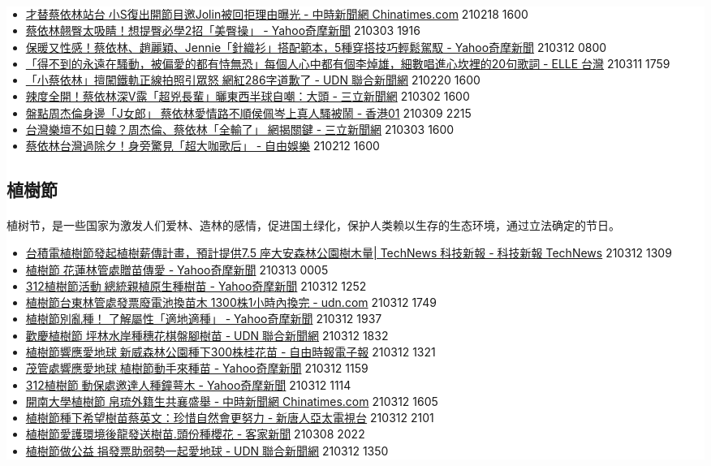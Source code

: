 - [才替蔡依林站台 小S復出開節目邀Jolin被回拒理由曝光 - 中時新聞網 Chinatimes.com](https://www.chinatimes.com/realtimenews/20210218001164-260404 "才替蔡依林站台 小S復出開節目邀Jolin被回拒理由曝光 - 中時新聞網 Chinatimes.com") 210218 1600
- [蔡依林翹臀太吸睛！想提臀必學2招「美臀操」 - Yahoo奇摩新聞](https://tw.news.yahoo.com/%E8%94%A1%E4%BE%9D%E6%9E%97%E7%BF%B9%E8%87%80%E5%A4%AA%E5%90%B8%E7%9D%9B-%E6%83%B3%E6%8F%90%E8%87%80%E5%BF%85%E5%AD%B82%E6%8B%9B-%E7%BE%8E%E8%87%80%E6%93%8D-111614110.html "蔡依林翹臀太吸睛！想提臀必學2招「美臀操」 - Yahoo奇摩新聞") 210303 1916
- [保暖又性感！蔡依林、趙麗穎、Jennie「針織衫」搭配範本，5種穿搭技巧輕鬆駕馭 - Yahoo奇摩新聞](https://tw.news.yahoo.com/%E4%BF%9D%E6%9A%96%E5%8F%88%E6%80%A7%E6%84%9F-%E8%94%A1%E4%BE%9D%E6%9E%97-%E8%B6%99%E9%BA%97%E7%A9%8E-jennie-%E9%87%9D%E7%B9%94%E8%A1%AB-000000337.html "保暖又性感！蔡依林、趙麗穎、Jennie「針織衫」搭配範本，5種穿搭技巧輕鬆駕馭 - Yahoo奇摩新聞") 210312 0800
- [「得不到的永遠在騷動，被偏愛的都有恃無恐」每個人心中都有個李焯雄，細數唱進心坎裡的20句歌詞 - ELLE 台灣](https://www.elle.com/tw/entertainment/music/g35804009/francis-lee-lyrics/ "「得不到的永遠在騷動，被偏愛的都有恃無恐」每個人心中都有個李焯雄，細數唱進心坎裡的20句歌詞 - ELLE 台灣") 210311 1759
- [「小蔡依林」擅闖鐵軌正線拍照引眾怒 網紅286字道歉了 - UDN 聯合新聞網](https://udn.com/news/story/7321/5264776 "「小蔡依林」擅闖鐵軌正線拍照引眾怒 網紅286字道歉了 - UDN 聯合新聞網") 210220 1600
- [辣度全開！蔡依林深V露「超兇長輩」曬東西半球自嘲：大頭 - 三立新聞網](https://star.setn.com/news/904154 "辣度全開！蔡依林深V露「超兇長輩」曬東西半球自嘲：大頭 - 三立新聞網") 210302 1600
- [盤點周杰倫身邊「J女郎」 蔡依林愛情路不順侯佩岑上真人騷被鬧 - 香港01](https://www.hk01.com/%E5%8D%B3%E6%99%82%E5%A8%9B%E6%A8%82/596925/%E7%9B%A4%E9%BB%9E%E5%91%A8%E6%9D%B0%E5%80%AB%E8%BA%AB%E9%82%8A-j%E5%A5%B3%E9%83%8E-%E8%94%A1%E4%BE%9D%E6%9E%97%E6%84%9B%E6%83%85%E8%B7%AF%E4%B8%8D%E9%A0%86%E4%BE%AF%E4%BD%A9%E5%B2%91%E4%B8%8A%E7%9C%9F%E4%BA%BA%E9%A8%B7%E8%A2%AB%E9%AC%A7 "盤點周杰倫身邊「J女郎」 蔡依林愛情路不順侯佩岑上真人騷被鬧 - 香港01") 210309 2215
- [台灣樂壇不如日韓？周杰倫、蔡依林「全輸了」 網揭關鍵 - 三立新聞網](https://star.setn.com/news/905055 "台灣樂壇不如日韓？周杰倫、蔡依林「全輸了」 網揭關鍵 - 三立新聞網") 210303 1600
- [蔡依林台灣過除夕！身旁驚見「超大咖歌后」 - 自由娛樂](https://ent.ltn.com.tw/news/breakingnews/3438416 "蔡依林台灣過除夕！身旁驚見「超大咖歌后」 - 自由娛樂") 210212 1600

## 植樹節

植树节，是一些国家为激发人们爱林、造林的感情，促进国土绿化，保护人类赖以生存的生态环境，通过立法确定的节日。


- [台積電植樹節發起植樹薪傳計畫，預計提供7.5 座大安森林公園樹木量| TechNews 科技新報 - 科技新報 TechNews](https://technews.tw/2021/03/12/tsmc-green-tree-project/ "台積電植樹節發起植樹薪傳計畫，預計提供7.5 座大安森林公園樹木量| TechNews 科技新報 - 科技新報 TechNews") 210312 1309
- [植樹節 花蓮林管處贈苗傳愛 - Yahoo奇摩新聞](https://tw.news.yahoo.com/%E6%A4%8D%E6%A8%B9%E7%AF%80-%E8%8A%B1%E8%93%AE%E6%9E%97%E7%AE%A1%E8%99%95%E8%B4%88%E8%8B%97%E5%82%B3%E6%84%9B-160000962.html "植樹節 花蓮林管處贈苗傳愛 - Yahoo奇摩新聞") 210313 0005
- [312植樹節活動 總統親植原生種樹苗 - Yahoo奇摩新聞](https://tw.news.yahoo.com/312%E6%A4%8D%E6%A8%B9%E7%AF%80%E6%B4%BB%E5%8B%95-%E7%B8%BD%E7%B5%B1%E8%A6%AA%E6%A4%8D%E5%8E%9F%E7%94%9F%E7%A8%AE%E6%A8%B9%E8%8B%97-045200824.html "312植樹節活動 總統親植原生種樹苗 - Yahoo奇摩新聞") 210312 1252
- [植樹節台東林管處發票廢電池換苗木 1300株1小時內換完 - udn.com](https://udn.com/news/story/7328/5313924 "植樹節台東林管處發票廢電池換苗木 1300株1小時內換完 - udn.com") 210312 1749
- [植樹節別亂種！ 了解屬性「適地適種」 - Yahoo奇摩新聞](https://tw.news.yahoo.com/%E6%A4%8D%E6%A8%B9%E7%AF%80%E5%88%A5%E4%BA%82%E7%A8%AE-%E4%BA%86%E8%A7%A3%E5%B1%AC%E6%80%A7-%E9%81%A9%E5%9C%B0%E9%81%A9%E7%A8%AE-113759025.html "植樹節別亂種！ 了解屬性「適地適種」 - Yahoo奇摩新聞") 210312 1937
- [歡慶植樹節 坪林水岸種穗花棋盤腳樹苗 - UDN 聯合新聞網](https://udn.com/news/story/7323/5313933 "歡慶植樹節 坪林水岸種穗花棋盤腳樹苗 - UDN 聯合新聞網") 210312 1832
- [植樹節響應愛地球 新威森林公園種下300株桂花苗 - 自由時報電子報](https://news.ltn.com.tw/news/life/breakingnews/3464649 "植樹節響應愛地球 新威森林公園種下300株桂花苗 - 自由時報電子報") 210312 1321
- [茂管處響應愛地球 植樹節動手來種苗 - Yahoo奇摩新聞](https://tw.news.yahoo.com/%E8%8C%82%E7%AE%A1%E8%99%95%E9%9F%BF%E6%87%89%E6%84%9B%E5%9C%B0%E7%90%83-%E6%A4%8D%E6%A8%B9%E7%AF%80%E5%8B%95%E6%89%8B%E4%BE%86%E7%A8%AE%E8%8B%97-035940533.html "茂管處響應愛地球 植樹節動手來種苗 - Yahoo奇摩新聞") 210312 1159
- [312植樹節 動保處邀達人種鐘萼木 - Yahoo奇摩新聞](https://tw.news.yahoo.com/312%E6%A4%8D%E6%A8%B9%E7%AF%80-%E5%8B%95%E4%BF%9D%E8%99%95%E9%82%80%E9%81%94%E4%BA%BA%E7%A8%AE%E9%90%98%E8%90%BC%E6%9C%A8-030708438.html "312植樹節 動保處邀達人種鐘萼木 - Yahoo奇摩新聞") 210312 1114
- [開南大學植樹節 帛琉外籍生共襄盛舉 - 中時新聞網 Chinatimes.com](https://www.chinatimes.com/realtimenews/20210312003939-260421 "開南大學植樹節 帛琉外籍生共襄盛舉 - 中時新聞網 Chinatimes.com") 210312 1605
- [植樹節種下希望樹苗蔡英文：珍惜自然會更努力 - 新唐人亞太電視台](https://www.ntdtv.com.tw/b5/20210312/video/290908.html?%E6%A4%8D%E6%A8%B9%E7%AF%80%E7%A8%AE%E4%B8%8B%E5%B8%8C%E6%9C%9B%E6%A8%B9%E8%8B%97%20%E8%94%A1%E8%8B%B1%E6%96%87%EF%BC%9A%E7%8F%8D%E6%83%9C%E8%87%AA%E7%84%B6%E6%9C%83%E6%9B%B4%E5%8A%AA%E5%8A%9B "植樹節種下希望樹苗蔡英文：珍惜自然會更努力 - 新唐人亞太電視台") 210312 2101
- [植樹節愛護環境後龍發送樹苗.頭份種櫻花 - 客家新聞](http://www.hakkatv.org.tw/news/203391 "植樹節愛護環境後龍發送樹苗.頭份種櫻花 - 客家新聞") 210308 2022
- [植樹節做公益 捐發票助弱勢一起愛地球 - UDN 聯合新聞網](https://udn.com/news/story/7327/5313190?from=udn-ch1_breaknews-1-cate3-news "植樹節做公益 捐發票助弱勢一起愛地球 - UDN 聯合新聞網") 210312 1350